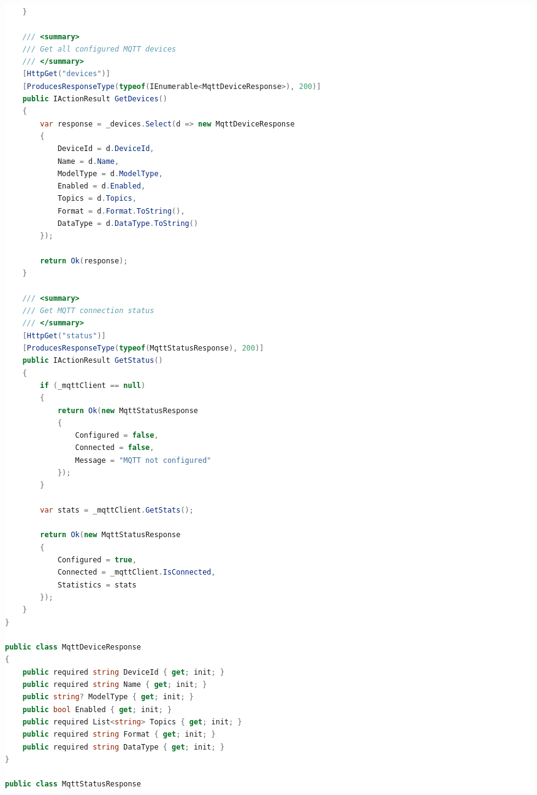 ```csharp
    }

    /// <summary>
    /// Get all configured MQTT devices
    /// </summary>
    [HttpGet("devices")]
    [ProducesResponseType(typeof(IEnumerable<MqttDeviceResponse>), 200)]
    public IActionResult GetDevices()
    {
        var response = _devices.Select(d => new MqttDeviceResponse
        {
            DeviceId = d.DeviceId,
            Name = d.Name,
            ModelType = d.ModelType,
            Enabled = d.Enabled,
            Topics = d.Topics,
            Format = d.Format.ToString(),
            DataType = d.DataType.ToString()
        });

        return Ok(response);
    }

    /// <summary>
    /// Get MQTT connection status
    /// </summary>
    [HttpGet("status")]
    [ProducesResponseType(typeof(MqttStatusResponse), 200)]
    public IActionResult GetStatus()
    {
        if (_mqttClient == null)
        {
            return Ok(new MqttStatusResponse
            {
                Configured = false,
                Connected = false,
                Message = "MQTT not configured"
            });
        }

        var stats = _mqttClient.GetStats();

        return Ok(new MqttStatusResponse
        {
            Configured = true,
            Connected = _mqttClient.IsConnected,
            Statistics = stats
        });
    }
}

public class MqttDeviceResponse
{
    public required string DeviceId { get; init; }
    public required string Name { get; init; }
    public string? ModelType { get; init; }
    public bool Enabled { get; init; }
    public required List<string> Topics { get; init; }
    public required string Format { get; init; }
    public required string DataType { get; init; }
}

public class MqttStatusResponse
```